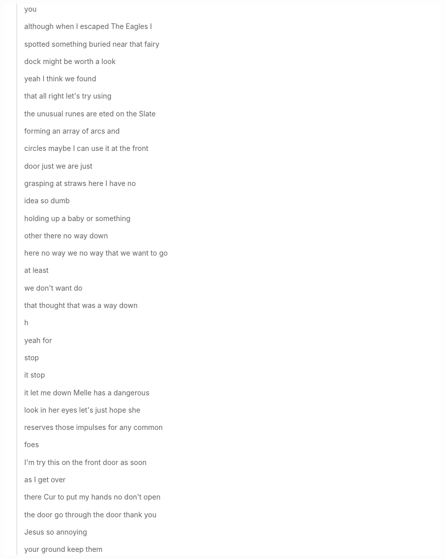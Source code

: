 >
> you
>
> although when I escaped The Eagles I
>
> spotted something buried near that fairy
>
> dock might be worth a look
>
> yeah I think we found
>
> that all right let&#39;s try using
>
> the unusual runes are eted on the Slate
>
> forming an array of arcs and
>
> circles maybe I can use it at the front
>
> door just we are just
>
> grasping at straws here I have no
>
> idea so dumb
>
> holding up a baby or something
>
> other there no way down
>
> here no way we no way that we want to go
>
> at least
>
> we don&#39;t want do
>
> that thought that was a way down
>
> h
>
> yeah for
>
> stop
>
> it stop
>
> it let me down Melle has a dangerous
>
> look in her eyes let&#39;s just hope she
>
> reserves those impulses for any common
>
> foes
>
> I&#39;m try this on the front door as soon
>
> as I get over
>
> there Cur to put my hands no don&#39;t open
>
> the door go through the door thank you
>
> Jesus so annoying
>
> your ground keep them